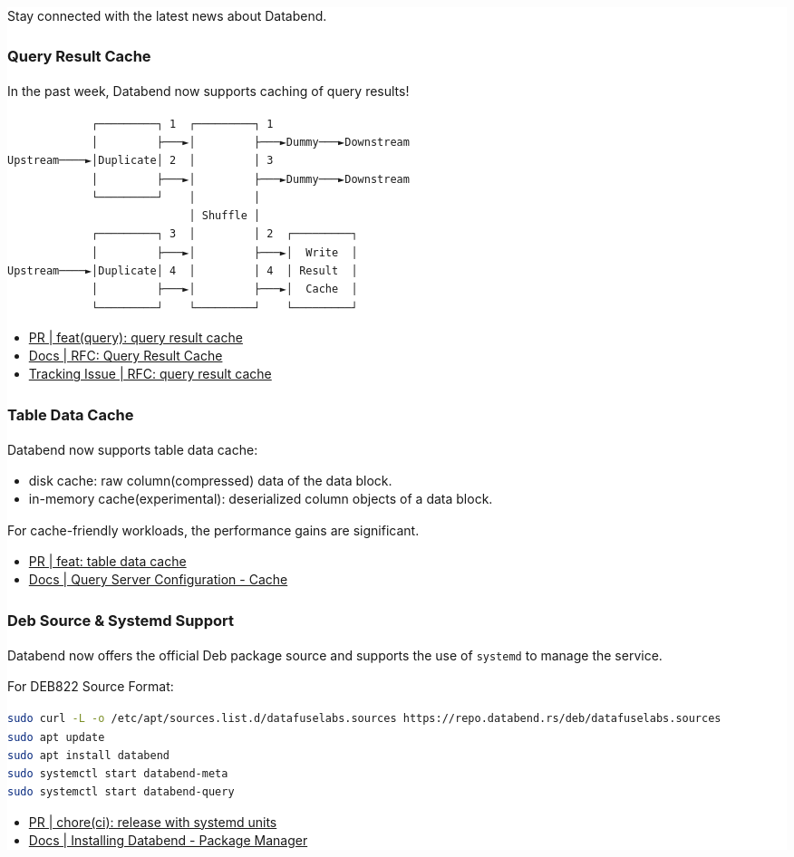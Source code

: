 Stay connected with the latest news about Databend.

### Query Result Cache

In the past week, Databend now supports caching of query results!

```
             ┌─────────┐ 1  ┌─────────┐ 1
             │         ├───►│         ├───►Dummy───►Downstream
Upstream────►│Duplicate│ 2  │         │ 3
             │         ├───►│         ├───►Dummy───►Downstream
             └─────────┘    │         │
                            │ Shuffle │
             ┌─────────┐ 3  │         │ 2  ┌─────────┐
             │         ├───►│         ├───►│  Write  │
Upstream────►│Duplicate│ 4  │         │ 4  │ Result  │
             │         ├───►│         ├───►│  Cache  │
             └─────────┘    └─────────┘    └─────────┘

```

- [PR | feat(query): query result cache](https://github.com/datafuselabs/databend/pull/10042)
- [Docs | RFC: Query Result Cache](https://databend.rs/doc/contributing/rfcs/query-result-cache)
- [Tracking Issue | RFC: query result cache](https://github.com/datafuselabs/databend/issues/10011)

### Table Data Cache

Databend now supports table data cache:

- disk cache: raw column(compressed) data of the data block.
- in-memory cache(experimental): deserialized column objects of a data block.

For cache-friendly workloads, the performance gains are significant.

- [PR | feat: table data cache](https://github.com/datafuselabs/databend/pull/9772)
- [Docs | Query Server Configuration - Cache](https://databend.rs/doc/deploy/query/query-config#5-cache)

### Deb Source & Systemd Support

Databend now offers the official Deb package source and supports the use of `systemd` to manage the service.

For DEB822 Source Format:

```bash
sudo curl -L -o /etc/apt/sources.list.d/datafuselabs.sources https://repo.databend.rs/deb/datafuselabs.sources
sudo apt update
sudo apt install databend
sudo systemctl start databend-meta
sudo systemctl start databend-query
```

- [PR | chore(ci): release with systemd units](https://github.com/datafuselabs/databend/pull/10145)
- [Docs | Installing Databend - Package Manager](https://databend.rs/doc/deploy/installing-databend#package-manager)
